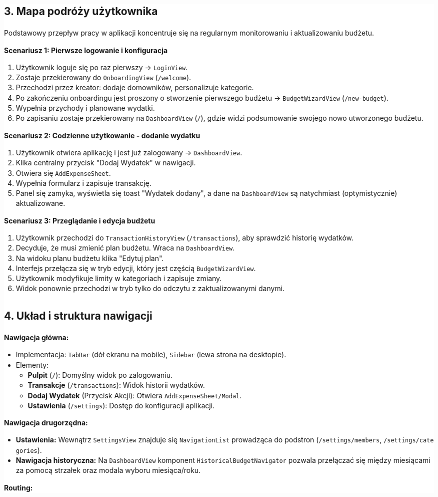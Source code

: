 ## 3. Mapa podróży użytkownika

Podstawowy przepływ pracy w aplikacji koncentruje się na regularnym monitorowaniu i aktualizowaniu budżetu.

**Scenariusz 1: Pierwsze logowanie i konfiguracja**

1. Użytkownik loguje się po raz pierwszy -> `LoginView`.
2. Zostaje przekierowany do `OnboardingView` (`/welcome`).
3. Przechodzi przez kreator: dodaje domowników, personalizuje kategorie.
4. Po zakończeniu onboardingu jest proszony o stworzenie pierwszego budżetu -> `BudgetWizardView` (`/new-budget`).
5. Wypełnia przychody i planowane wydatki.
6. Po zapisaniu zostaje przekierowany na `DashboardView` (`/`), gdzie widzi podsumowanie swojego nowo utworzonego budżetu.

**Scenariusz 2: Codzienne użytkowanie - dodanie wydatku**

1. Użytkownik otwiera aplikację i jest już zalogowany -> `DashboardView`.
2. Klika centralny przycisk "Dodaj Wydatek" w nawigacji.
3. Otwiera się `AddExpenseSheet`.
4. Wypełnia formularz i zapisuje transakcję.
5. Panel się zamyka, wyświetla się toast "Wydatek dodany", a dane na `DashboardView` są natychmiast (optymistycznie) aktualizowane.

**Scenariusz 3: Przeglądanie i edycja budżetu**

1. Użytkownik przechodzi do `TransactionHistoryView` (`/transactions`), aby sprawdzić historię wydatków.
2. Decyduje, że musi zmienić plan budżetu. Wraca na `DashboardView`.
3. Na widoku planu budżetu klika "Edytuj plan".
4. Interfejs przełącza się w tryb edycji, który jest częścią `BudgetWizardView`.
5. Użytkownik modyfikuje limity w kategoriach i zapisuje zmiany.
6. Widok ponownie przechodzi w tryb tylko do odczytu z zaktualizowanymi danymi.

## 4. Układ i struktura nawigacji

**Nawigacja główna:**

- Implementacja: `TabBar` (dół ekranu na mobile), `Sidebar` (lewa strona na desktopie).
- Elementy:
  - **Pulpit** (`/`): Domyślny widok po zalogowaniu.
  - **Transakcje** (`/transactions`): Widok historii wydatków.
  - **Dodaj Wydatek** (Przycisk Akcji): Otwiera `AddExpenseSheet/Modal`.
  - **Ustawienia** (`/settings`): Dostęp do konfiguracji aplikacji.

**Nawigacja drugorzędna:**

- **Ustawienia:** Wewnątrz `SettingsView` znajduje się `NavigationList` prowadząca do podstron (`/settings/members`, `/settings/categories`).
- **Nawigacja historyczna:** Na `DashboardView` komponent `HistoricalBudgetNavigator` pozwala przełączać się między miesiącami za pomocą strzałek oraz modala wyboru miesiąca/roku.

**Routing:**
